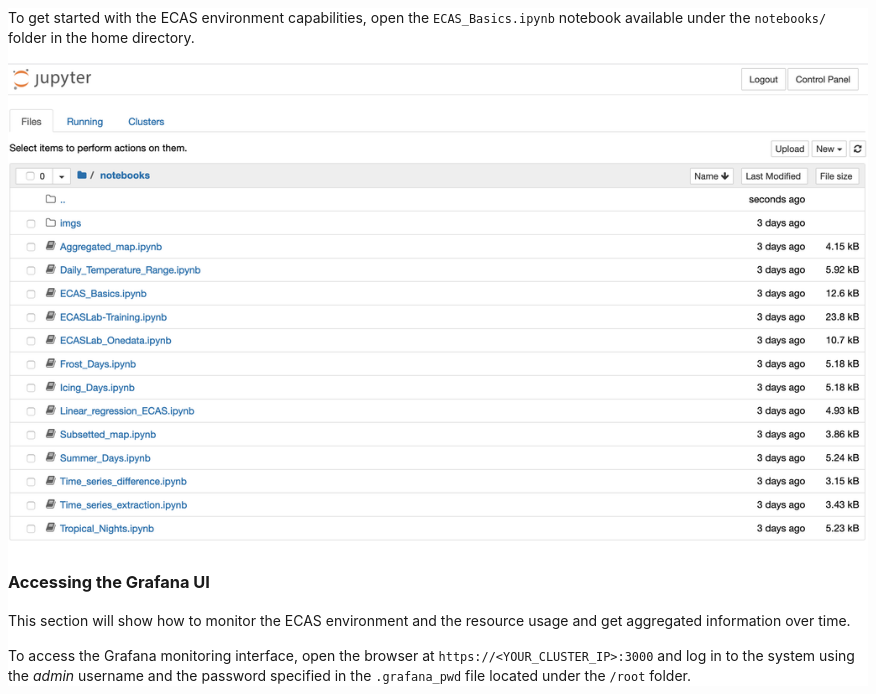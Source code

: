 To get started with the ECAS environment capabilities, open the
`ECAS_Basics.ipynb` notebook available under the `notebooks/` folder in the home
directory.

![ECAS notebooks](ecas-jupyter.png)

### Accessing the Grafana UI

This section will show how to monitor the ECAS environment and the resource
usage and get aggregated information over time.

To access the Grafana monitoring interface, open the browser at
`https://<YOUR_CLUSTER_IP>:3000` and log in to the system using the _admin_
username and the password specified in the `.grafana_pwd` file located under the
`/root` folder.
